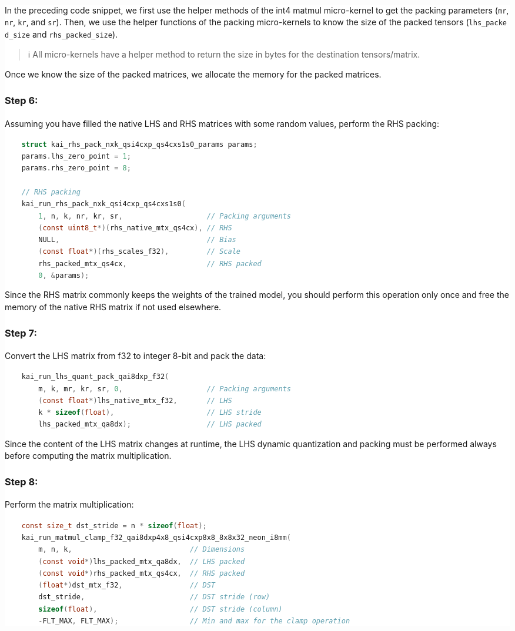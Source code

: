 In the preceding code snippet, we first use the helper methods of the int4 matmul micro-kernel to get the packing parameters (`mr`, `nr`, `kr`, and `sr`).
Then, we use the helper functions of the packing micro-kernels to know the size of the packed tensors (`lhs_packed_size` and `rhs_packed_size`).

> ℹ️ All micro-kernels have a helper method to return the size in bytes for the destination tensors/matrix.

Once we know the size of the packed matrices, we allocate the memory for the packed matrices.

### Step 6:

Assuming you have filled the native LHS and RHS matrices with some random values, perform the RHS packing:

```c
    struct kai_rhs_pack_nxk_qsi4cxp_qs4cxs1s0_params params;
    params.lhs_zero_point = 1;
    params.rhs_zero_point = 8;

    // RHS packing
    kai_run_rhs_pack_nxk_qsi4cxp_qs4cxs1s0(
        1, n, k, nr, kr, sr,                    // Packing arguments
        (const uint8_t*)(rhs_native_mtx_qs4cx), // RHS
        NULL,                                   // Bias
        (const float*)(rhs_scales_f32),         // Scale
        rhs_packed_mtx_qs4cx,                   // RHS packed
        0, &params);
```

Since the RHS matrix commonly keeps the weights of the trained model, you should perform this operation only once and free the memory of the native RHS matrix if not used elsewhere.

### Step 7:

Convert the LHS matrix from f32 to integer 8-bit and pack the data:

```c
    kai_run_lhs_quant_pack_qai8dxp_f32(
        m, k, mr, kr, sr, 0,                    // Packing arguments
        (const float*)lhs_native_mtx_f32,       // LHS
        k * sizeof(float),                      // LHS stride
        lhs_packed_mtx_qa8dx);                  // LHS packed
```

Since the content of the LHS matrix changes at runtime, the LHS dynamic quantization and packing must be performed always before computing the matrix multiplication.

### Step 8:

Perform the matrix multiplication:

```c
    const size_t dst_stride = n * sizeof(float);
    kai_run_matmul_clamp_f32_qai8dxp4x8_qsi4cxp8x8_8x8x32_neon_i8mm(
        m, n, k,                            // Dimensions
        (const void*)lhs_packed_mtx_qa8dx,  // LHS packed
        (const void*)rhs_packed_mtx_qs4cx,  // RHS packed
        (float*)dst_mtx_f32,                // DST
        dst_stride,                         // DST stride (row)
        sizeof(float),                      // DST stride (column)
        -FLT_MAX, FLT_MAX);                 // Min and max for the clamp operation
```
